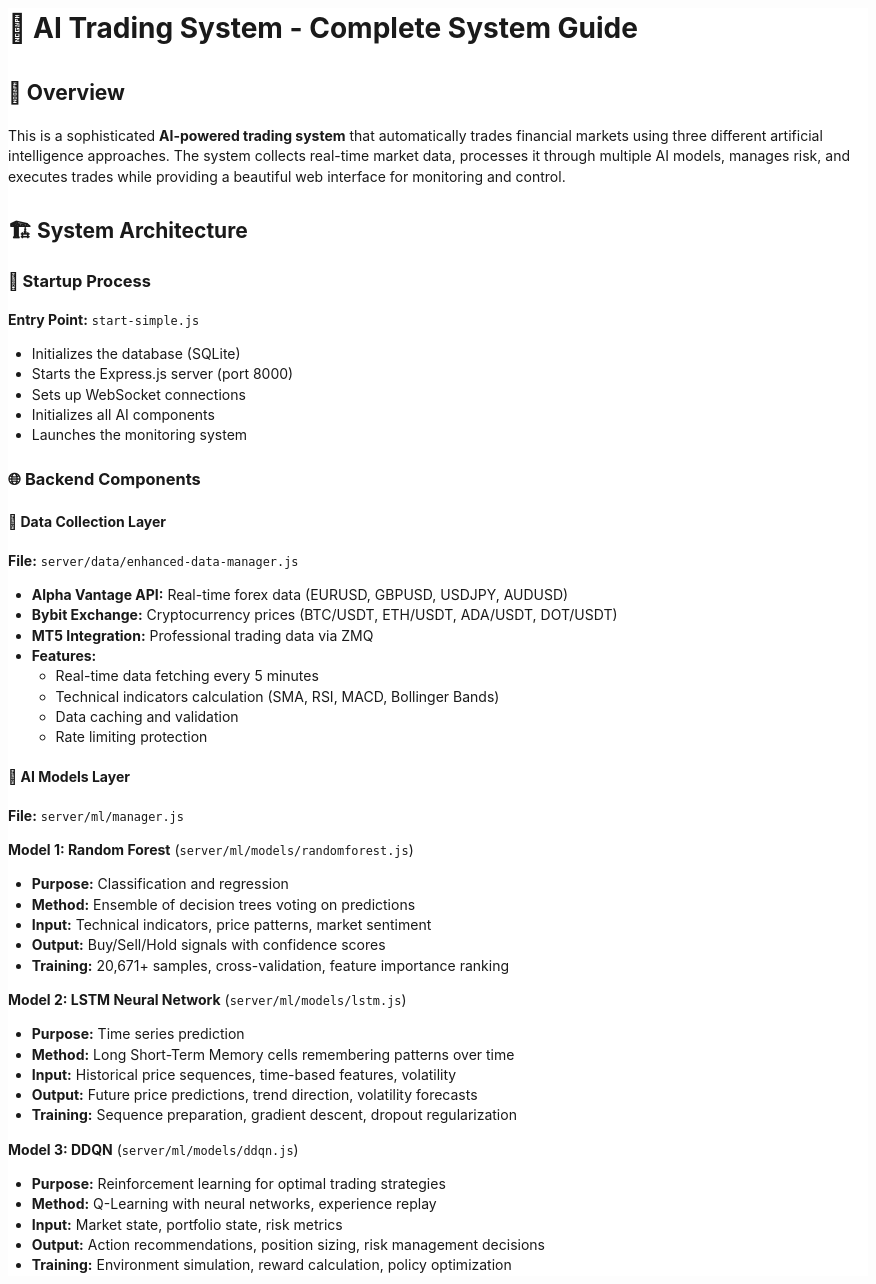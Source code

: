 # 🤖 AI Trading System - Complete System Guide

## 📖 Overview

This is a sophisticated **AI-powered trading system** that automatically trades financial markets using three different artificial intelligence approaches. The system collects real-time market data, processes it through multiple AI models, manages risk, and executes trades while providing a beautiful web interface for monitoring and control.

## 🏗️ System Architecture

### 🚀 Startup Process
**Entry Point:** `start-simple.js`
- Initializes the database (SQLite)
- Starts the Express.js server (port 8000)
- Sets up WebSocket connections
- Initializes all AI components
- Launches the monitoring system

### 🌐 Backend Components

#### 📡 Data Collection Layer
**File:** `server/data/enhanced-data-manager.js`
- **Alpha Vantage API:** Real-time forex data (EURUSD, GBPUSD, USDJPY, AUDUSD)
- **Bybit Exchange:** Cryptocurrency prices (BTC/USDT, ETH/USDT, ADA/USDT, DOT/USDT)
- **MT5 Integration:** Professional trading data via ZMQ
- **Features:**
  - Real-time data fetching every 5 minutes
  - Technical indicators calculation (SMA, RSI, MACD, Bollinger Bands)
  - Data caching and validation
  - Rate limiting protection

#### 🤖 AI Models Layer
**File:** `server/ml/manager.js`

**Model 1: Random Forest** (`server/ml/models/randomforest.js`)
- **Purpose:** Classification and regression
- **Method:** Ensemble of decision trees voting on predictions
- **Input:** Technical indicators, price patterns, market sentiment
- **Output:** Buy/Sell/Hold signals with confidence scores
- **Training:** 20,671+ samples, cross-validation, feature importance ranking

**Model 2: LSTM Neural Network** (`server/ml/models/lstm.js`)
- **Purpose:** Time series prediction
- **Method:** Long Short-Term Memory cells remembering patterns over time
- **Input:** Historical price sequences, time-based features, volatility
- **Output:** Future price predictions, trend direction, volatility forecasts
- **Training:** Sequence preparation, gradient descent, dropout regularization

**Model 3: DDQN** (`server/ml/models/ddqn.js`)
- **Purpose:** Reinforcement learning for optimal trading strategies
- **Method:** Q-Learning with neural networks, experience replay
- **Input:** Market state, portfolio state, risk metrics
- **Output:** Action recommendations, position sizing, risk management decisions
- **Training:** Environment simulation, reward calculation, policy optimization

